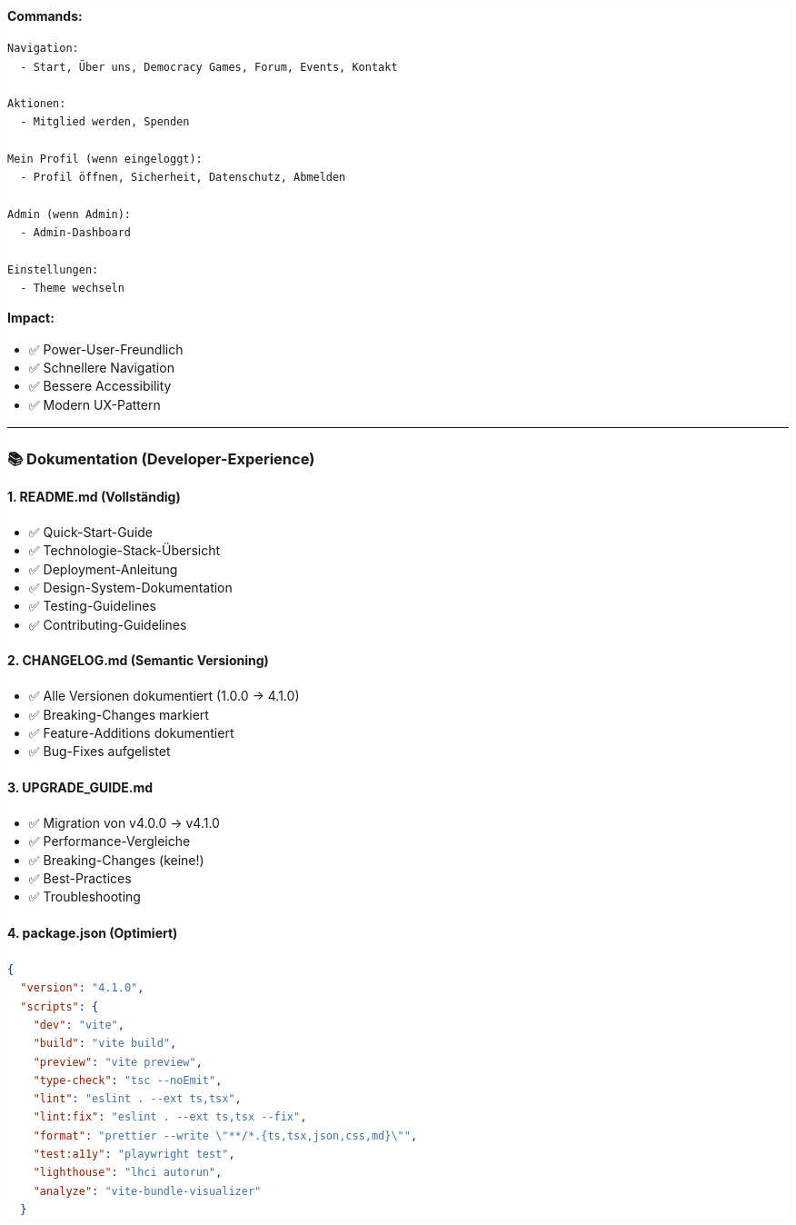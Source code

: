 **Commands:**
```
Navigation:
  - Start, Über uns, Democracy Games, Forum, Events, Kontakt

Aktionen:
  - Mitglied werden, Spenden

Mein Profil (wenn eingeloggt):
  - Profil öffnen, Sicherheit, Datenschutz, Abmelden

Admin (wenn Admin):
  - Admin-Dashboard

Einstellungen:
  - Theme wechseln
```

**Impact:**
- ✅ Power-User-Freundlich
- ✅ Schnellere Navigation
- ✅ Bessere Accessibility
- ✅ Modern UX-Pattern

---

### 📚 Dokumentation (Developer-Experience)

#### 1. **README.md** (Vollständig)
- ✅ Quick-Start-Guide
- ✅ Technologie-Stack-Übersicht
- ✅ Deployment-Anleitung
- ✅ Design-System-Dokumentation
- ✅ Testing-Guidelines
- ✅ Contributing-Guidelines

#### 2. **CHANGELOG.md** (Semantic Versioning)
- ✅ Alle Versionen dokumentiert (1.0.0 → 4.1.0)
- ✅ Breaking-Changes markiert
- ✅ Feature-Additions dokumentiert
- ✅ Bug-Fixes aufgelistet

#### 3. **UPGRADE_GUIDE.md**
- ✅ Migration von v4.0.0 → v4.1.0
- ✅ Performance-Vergleiche
- ✅ Breaking-Changes (keine!)
- ✅ Best-Practices
- ✅ Troubleshooting

#### 4. **package.json** (Optimiert)
```json
{
  "version": "4.1.0",
  "scripts": {
    "dev": "vite",
    "build": "vite build",
    "preview": "vite preview",
    "type-check": "tsc --noEmit",
    "lint": "eslint . --ext ts,tsx",
    "lint:fix": "eslint . --ext ts,tsx --fix",
    "format": "prettier --write \"**/*.{ts,tsx,json,css,md}\"",
    "test:a11y": "playwright test",
    "lighthouse": "lhci autorun",
    "analyze": "vite-bundle-visualizer"
  }
```